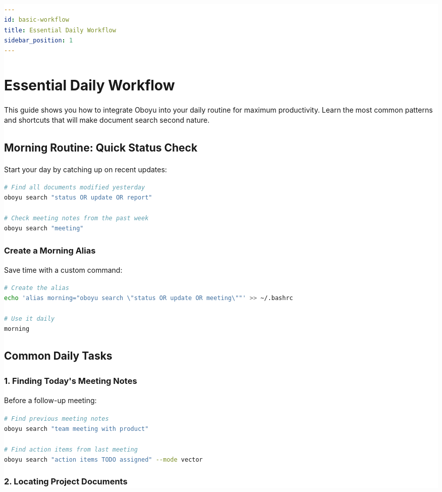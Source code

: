 ```yaml
---
id: basic-workflow
title: Essential Daily Workflow
sidebar_position: 1
---
```


# Essential Daily Workflow

This guide shows you how to integrate Oboyu into your daily routine for maximum productivity. Learn the most common patterns and shortcuts that will make document search second nature.

## Morning Routine: Quick Status Check

Start your day by catching up on recent updates:

```bash
# Find all documents modified yesterday
oboyu search "status OR update OR report"

# Check meeting notes from the past week
oboyu search "meeting"
```

### Create a Morning Alias

Save time with a custom command:

```bash
# Create the alias
echo 'alias morning="oboyu search \"status OR update OR meeting\""' >> ~/.bashrc

# Use it daily
morning
```

## Common Daily Tasks

### 1. Finding Today's Meeting Notes

Before a follow-up meeting:
```bash
# Find previous meeting notes
oboyu search "team meeting with product"

# Find action items from last meeting
oboyu search "action items TODO assigned" --mode vector
```

### 2. Locating Project Documents
